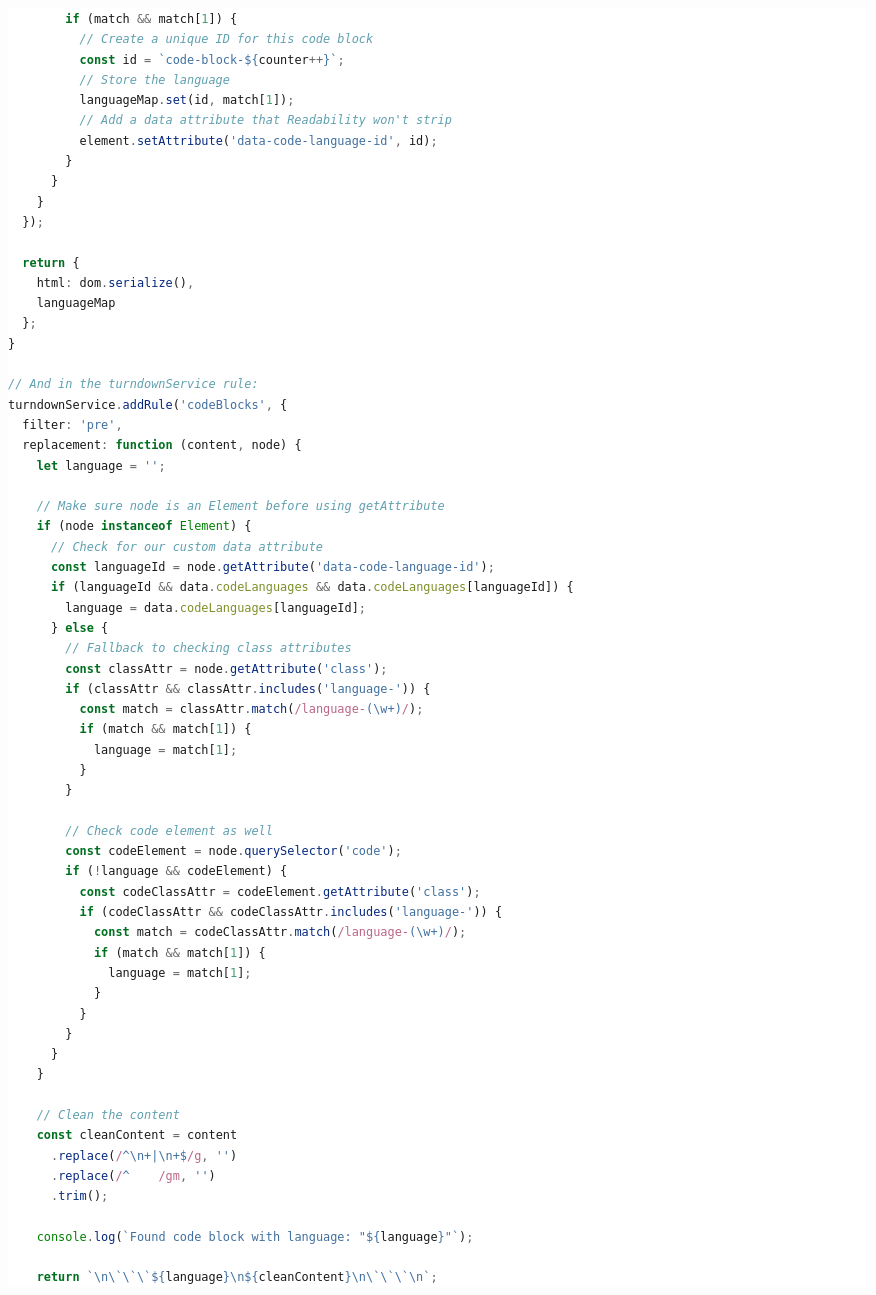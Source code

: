 ```typescript:src/core.ts
        if (match && match[1]) {
          // Create a unique ID for this code block
          const id = `code-block-${counter++}`;
          // Store the language
          languageMap.set(id, match[1]);
          // Add a data attribute that Readability won't strip
          element.setAttribute('data-code-language-id', id);
        }
      }
    }
  });
  
  return { 
    html: dom.serialize(), 
    languageMap 
  };
}

// And in the turndownService rule:
turndownService.addRule('codeBlocks', {
  filter: 'pre',
  replacement: function (content, node) {
    let language = '';
    
    // Make sure node is an Element before using getAttribute
    if (node instanceof Element) {
      // Check for our custom data attribute
      const languageId = node.getAttribute('data-code-language-id');
      if (languageId && data.codeLanguages && data.codeLanguages[languageId]) {
        language = data.codeLanguages[languageId];
      } else {
        // Fallback to checking class attributes
        const classAttr = node.getAttribute('class');
        if (classAttr && classAttr.includes('language-')) {
          const match = classAttr.match(/language-(\w+)/);
          if (match && match[1]) {
            language = match[1];
          }
        }
        
        // Check code element as well
        const codeElement = node.querySelector('code');
        if (!language && codeElement) {
          const codeClassAttr = codeElement.getAttribute('class');
          if (codeClassAttr && codeClassAttr.includes('language-')) {
            const match = codeClassAttr.match(/language-(\w+)/);
            if (match && match[1]) {
              language = match[1];
            }
          }
        }
      }
    }
    
    // Clean the content
    const cleanContent = content
      .replace(/^\n+|\n+$/g, '')
      .replace(/^    /gm, '')
      .trim();
    
    console.log(`Found code block with language: "${language}"`);
    
    return `\n\`\`\`${language}\n${cleanContent}\n\`\`\`\n`;
```